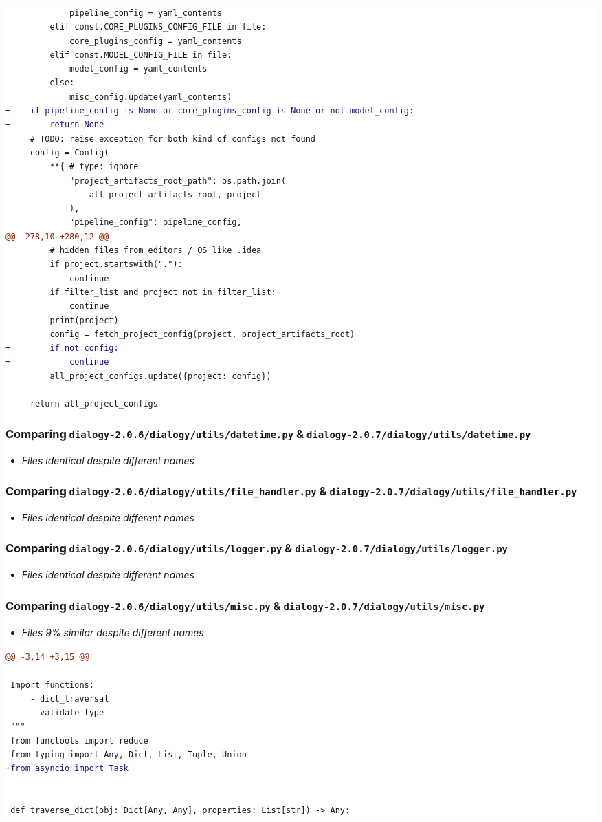 ```diff
             pipeline_config = yaml_contents
         elif const.CORE_PLUGINS_CONFIG_FILE in file:
             core_plugins_config = yaml_contents
         elif const.MODEL_CONFIG_FILE in file:
             model_config = yaml_contents
         else:
             misc_config.update(yaml_contents)
+    if pipeline_config is None or core_plugins_config is None or not model_config:
+        return None
     # TODO: raise exception for both kind of configs not found
     config = Config(
         **{ # type: ignore
             "project_artifacts_root_path": os.path.join(
                 all_project_artifacts_root, project
             ),
             "pipeline_config": pipeline_config,
@@ -278,10 +280,12 @@
         # hidden files from editors / OS like .idea
         if project.startswith("."):
             continue
         if filter_list and project not in filter_list:
             continue
         print(project)
         config = fetch_project_config(project, project_artifacts_root)
+        if not config:
+            continue
         all_project_configs.update({project: config})
 
     return all_project_configs
```

### Comparing `dialogy-2.0.6/dialogy/utils/datetime.py` & `dialogy-2.0.7/dialogy/utils/datetime.py`

 * *Files identical despite different names*

### Comparing `dialogy-2.0.6/dialogy/utils/file_handler.py` & `dialogy-2.0.7/dialogy/utils/file_handler.py`

 * *Files identical despite different names*

### Comparing `dialogy-2.0.6/dialogy/utils/logger.py` & `dialogy-2.0.7/dialogy/utils/logger.py`

 * *Files identical despite different names*

### Comparing `dialogy-2.0.6/dialogy/utils/misc.py` & `dialogy-2.0.7/dialogy/utils/misc.py`

 * *Files 9% similar despite different names*

```diff
@@ -3,14 +3,15 @@
 
 Import functions:
     - dict_traversal
     - validate_type
 """
 from functools import reduce
 from typing import Any, Dict, List, Tuple, Union
+from asyncio import Task
 
 
 def traverse_dict(obj: Dict[Any, Any], properties: List[str]) -> Any:
```